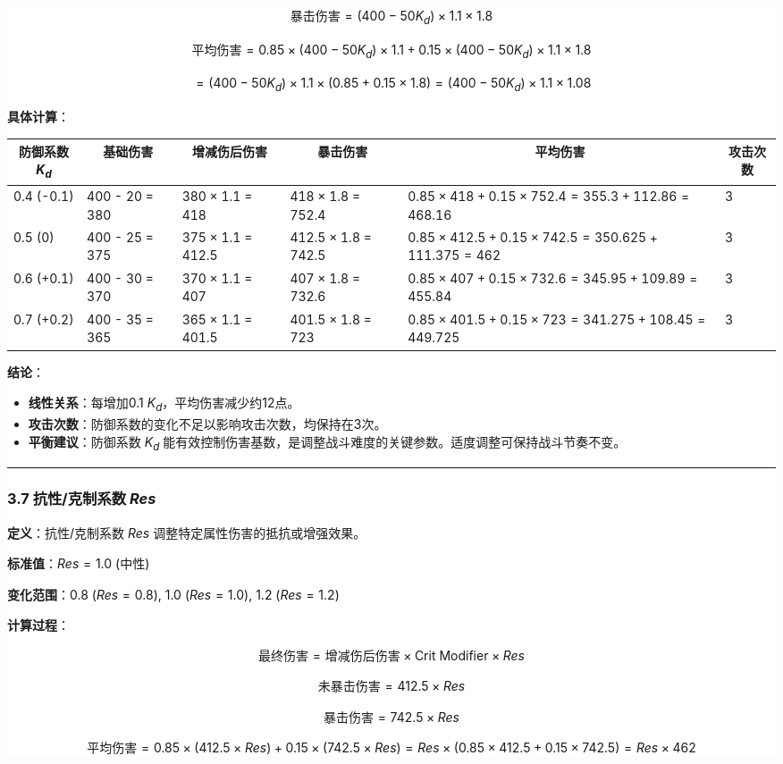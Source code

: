 $$
\text{暴击伤害} = (400 - 50K_d) \times 1.1 \times 1.8
$$

$$
\text{平均伤害} = 0.85 \times (400 - 50K_d) \times 1.1 + 0.15 \times (400 - 50K_d) \times 1.1 \times 1.8
$$

$$
= (400 - 50K_d) \times 1.1 \times (0.85 + 0.15 \times 1.8) = (400 - 50K_d) \times 1.1 \times 1.08
$$

**具体计算**：

| **防御系数 $K_d$** | **基础伤害**       | **增减伤后伤害**        | **暴击伤害**            | **平均伤害**                                                           | **攻击次数** |
| -------------- | -------------- | ----------------- | ------------------- | ------------------------------------------------------------------ | -------- |
| 0.4 (-0.1)     | 400 - 20 = 380 | 380 × 1.1 = 418   | 418 × 1.8 = 752.4   | $0.85 \times 418 + 0.15 \times 752.4 = 355.3 + 112.86 = 468.16$    | 3        |
| 0.5 (0)        | 400 - 25 = 375 | 375 × 1.1 = 412.5 | 412.5 × 1.8 = 742.5 | $0.85 \times 412.5 + 0.15 \times 742.5 = 350.625 + 111.375 = 462$  | 3        |
| 0.6 (+0.1)     | 400 - 30 = 370 | 370 × 1.1 = 407   | 407 × 1.8 = 732.6   | $0.85 \times 407 + 0.15 \times 732.6 = 345.95 + 109.89 = 455.84$   | 3        |
| 0.7 (+0.2)     | 400 - 35 = 365 | 365 × 1.1 = 401.5 | 401.5 × 1.8 = 723   | $0.85 \times 401.5 + 0.15 \times 723 = 341.275 + 108.45 = 449.725$ | 3        |

**结论**：

* **线性关系**：每增加0.1 $K_d$，平均伤害减少约12点。
* **攻击次数**：防御系数的变化不足以影响攻击次数，均保持在3次。
* **平衡建议**：防御系数 $K_d$ 能有效控制伤害基数，是调整战斗难度的关键参数。适度调整可保持战斗节奏不变。

---

### **3.7 抗性/克制系数 $Res$**

**定义**：抗性/克制系数 $Res$ 调整特定属性伤害的抵抗或增强效果。

**标准值**：$Res = 1.0$ (中性)

**变化范围**：0.8 ($Res = 0.8$), 1.0 ($Res = 1.0$), 1.2 ($Res = 1.2$)

**计算过程**：

$$
\text{最终伤害} = \text{增减伤后伤害} \times \text{Crit Modifier} \times Res
$$

$$
\text{未暴击伤害} = 412.5 \times Res
$$

$$
\text{暴击伤害} = 742.5 \times Res
$$

$$
\text{平均伤害} = 0.85 \times (412.5 \times Res) + 0.15 \times (742.5 \times Res) = Res \times (0.85 \times 412.5 + 0.15 \times 742.5) = Res \times 462
$$
